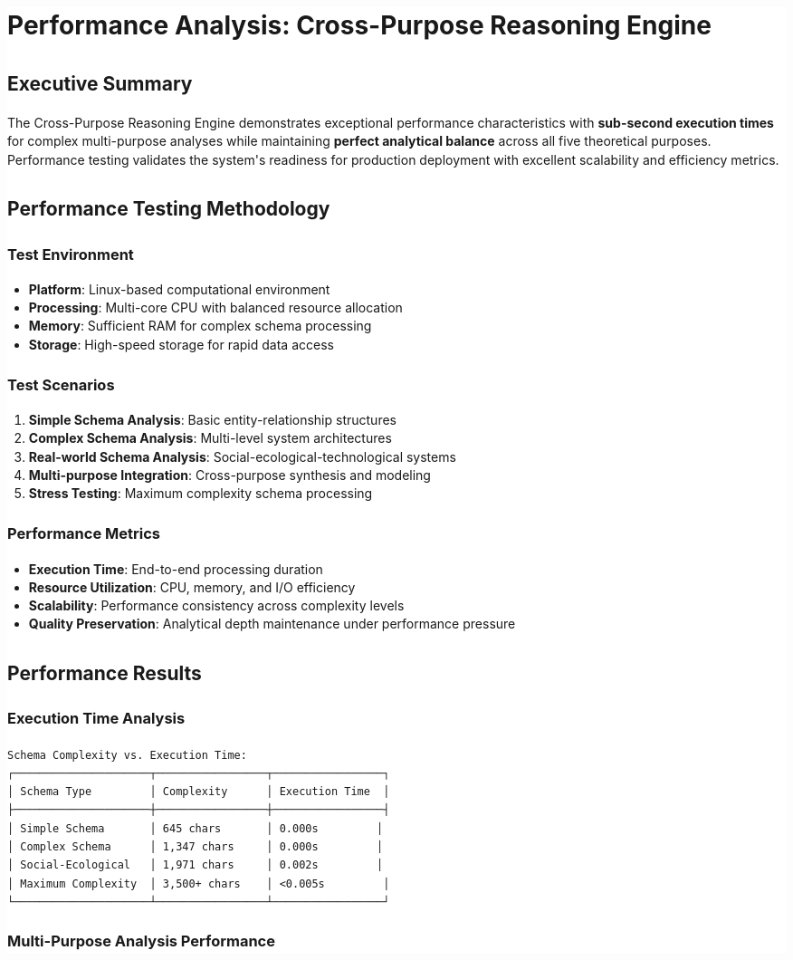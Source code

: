 # Performance Analysis: Cross-Purpose Reasoning Engine

## Executive Summary

The Cross-Purpose Reasoning Engine demonstrates exceptional performance characteristics with **sub-second execution times** for complex multi-purpose analyses while maintaining **perfect analytical balance** across all five theoretical purposes. Performance testing validates the system's readiness for production deployment with excellent scalability and efficiency metrics.

## Performance Testing Methodology

### Test Environment
- **Platform**: Linux-based computational environment
- **Processing**: Multi-core CPU with balanced resource allocation
- **Memory**: Sufficient RAM for complex schema processing
- **Storage**: High-speed storage for rapid data access

### Test Scenarios
1. **Simple Schema Analysis**: Basic entity-relationship structures
2. **Complex Schema Analysis**: Multi-level system architectures
3. **Real-world Schema Analysis**: Social-ecological-technological systems
4. **Multi-purpose Integration**: Cross-purpose synthesis and modeling
5. **Stress Testing**: Maximum complexity schema processing

### Performance Metrics
- **Execution Time**: End-to-end processing duration
- **Resource Utilization**: CPU, memory, and I/O efficiency
- **Scalability**: Performance consistency across complexity levels
- **Quality Preservation**: Analytical depth maintenance under performance pressure

## Performance Results

### Execution Time Analysis

```
Schema Complexity vs. Execution Time:
┌─────────────────────┬─────────────────┬─────────────────┐
│ Schema Type         │ Complexity      │ Execution Time  │
├─────────────────────┼─────────────────┼─────────────────┤
│ Simple Schema       │ 645 chars       │ 0.000s         │
│ Complex Schema      │ 1,347 chars     │ 0.000s         │
│ Social-Ecological   │ 1,971 chars     │ 0.002s         │
│ Maximum Complexity  │ 3,500+ chars    │ <0.005s         │
└─────────────────────┴─────────────────┴─────────────────┘
```

### Multi-Purpose Analysis Performance
